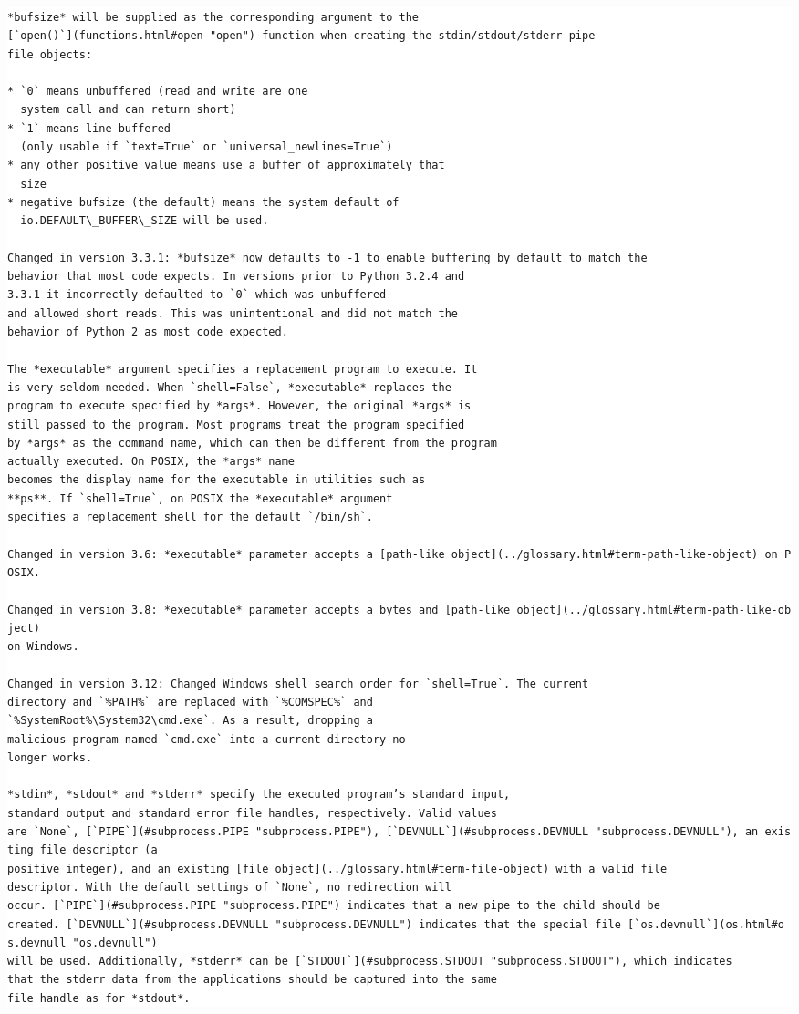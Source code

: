     *bufsize* will be supplied as the corresponding argument to the
    [`open()`](functions.html#open "open") function when creating the stdin/stdout/stderr pipe
    file objects:

    * `0` means unbuffered (read and write are one
      system call and can return short)
    * `1` means line buffered
      (only usable if `text=True` or `universal_newlines=True`)
    * any other positive value means use a buffer of approximately that
      size
    * negative bufsize (the default) means the system default of
      io.DEFAULT\_BUFFER\_SIZE will be used.

    Changed in version 3.3.1: *bufsize* now defaults to -1 to enable buffering by default to match the
    behavior that most code expects. In versions prior to Python 3.2.4 and
    3.3.1 it incorrectly defaulted to `0` which was unbuffered
    and allowed short reads. This was unintentional and did not match the
    behavior of Python 2 as most code expected.

    The *executable* argument specifies a replacement program to execute. It
    is very seldom needed. When `shell=False`, *executable* replaces the
    program to execute specified by *args*. However, the original *args* is
    still passed to the program. Most programs treat the program specified
    by *args* as the command name, which can then be different from the program
    actually executed. On POSIX, the *args* name
    becomes the display name for the executable in utilities such as
    **ps**. If `shell=True`, on POSIX the *executable* argument
    specifies a replacement shell for the default `/bin/sh`.

    Changed in version 3.6: *executable* parameter accepts a [path-like object](../glossary.html#term-path-like-object) on POSIX.

    Changed in version 3.8: *executable* parameter accepts a bytes and [path-like object](../glossary.html#term-path-like-object)
    on Windows.

    Changed in version 3.12: Changed Windows shell search order for `shell=True`. The current
    directory and `%PATH%` are replaced with `%COMSPEC%` and
    `%SystemRoot%\System32\cmd.exe`. As a result, dropping a
    malicious program named `cmd.exe` into a current directory no
    longer works.

    *stdin*, *stdout* and *stderr* specify the executed program’s standard input,
    standard output and standard error file handles, respectively. Valid values
    are `None`, [`PIPE`](#subprocess.PIPE "subprocess.PIPE"), [`DEVNULL`](#subprocess.DEVNULL "subprocess.DEVNULL"), an existing file descriptor (a
    positive integer), and an existing [file object](../glossary.html#term-file-object) with a valid file
    descriptor. With the default settings of `None`, no redirection will
    occur. [`PIPE`](#subprocess.PIPE "subprocess.PIPE") indicates that a new pipe to the child should be
    created. [`DEVNULL`](#subprocess.DEVNULL "subprocess.DEVNULL") indicates that the special file [`os.devnull`](os.html#os.devnull "os.devnull")
    will be used. Additionally, *stderr* can be [`STDOUT`](#subprocess.STDOUT "subprocess.STDOUT"), which indicates
    that the stderr data from the applications should be captured into the same
    file handle as for *stdout*.
